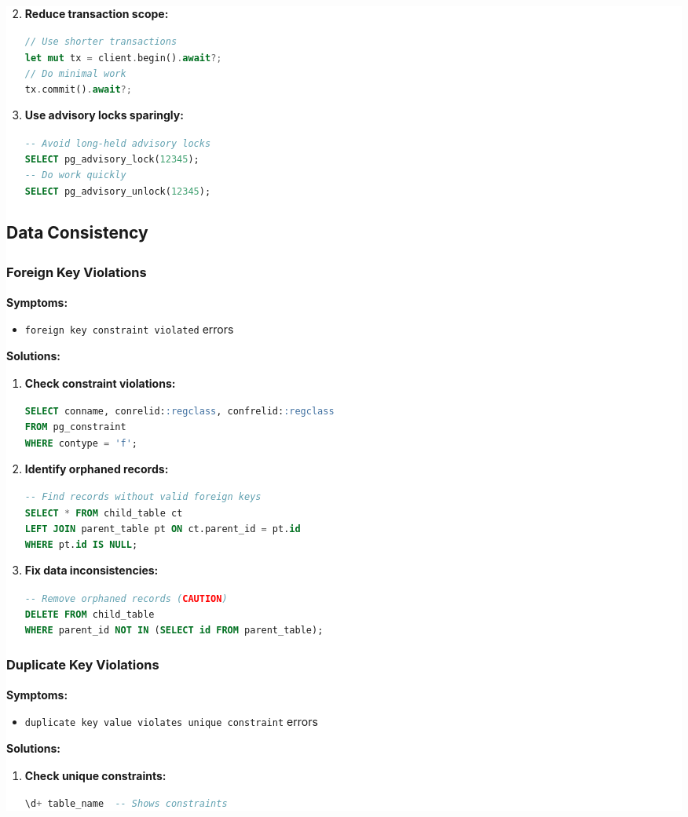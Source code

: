 2. **Reduce transaction scope:**
   ```rust
   // Use shorter transactions
   let mut tx = client.begin().await?;
   // Do minimal work
   tx.commit().await?;
   ```

3. **Use advisory locks sparingly:**
   ```sql
   -- Avoid long-held advisory locks
   SELECT pg_advisory_lock(12345);
   -- Do work quickly
   SELECT pg_advisory_unlock(12345);
   ```

## Data Consistency

### Foreign Key Violations

**Symptoms:**
- `foreign key constraint violated` errors

**Solutions:**

1. **Check constraint violations:**
   ```sql
   SELECT conname, conrelid::regclass, confrelid::regclass
   FROM pg_constraint
   WHERE contype = 'f';
   ```

2. **Identify orphaned records:**
   ```sql
   -- Find records without valid foreign keys
   SELECT * FROM child_table ct
   LEFT JOIN parent_table pt ON ct.parent_id = pt.id
   WHERE pt.id IS NULL;
   ```

3. **Fix data inconsistencies:**
   ```sql
   -- Remove orphaned records (CAUTION)
   DELETE FROM child_table
   WHERE parent_id NOT IN (SELECT id FROM parent_table);
   ```

### Duplicate Key Violations

**Symptoms:**
- `duplicate key value violates unique constraint` errors

**Solutions:**

1. **Check unique constraints:**
   ```sql
   \d+ table_name  -- Shows constraints
   ```

